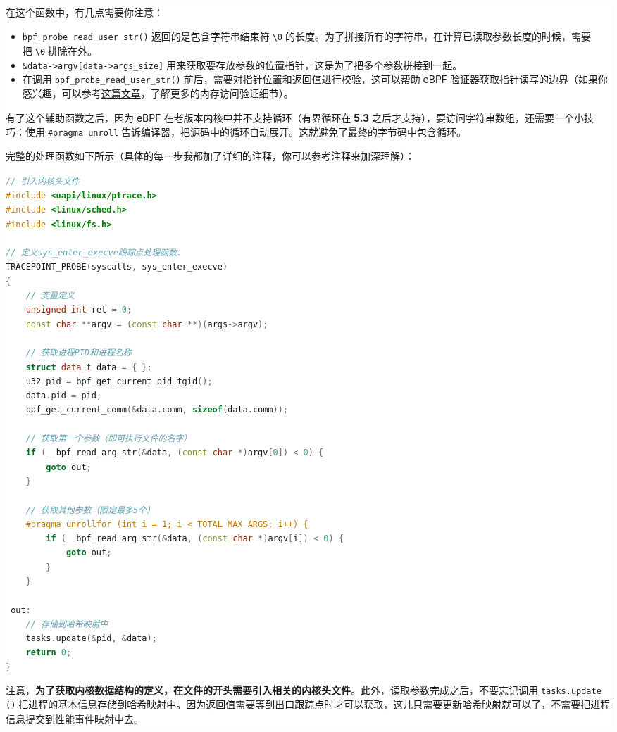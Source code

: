 在这个函数中，有几点需要你注意：

*   `bpf_probe_read_user_str()` 返回的是包含字符串结束符 `\0` 的长度。为了拼接所有的字符串，在计算已读取参数长度的时候，需要把 `\0` 排除在外。
*   `&data->argv[data->args_size]` 用来获取要存放参数的位置指针，这是为了把多个参数拼接到一起。
*   在调用 `bpf_probe_read_user_str()` 前后，需要对指针位置和返回值进行校验，这可以帮助 eBPF 验证器获取指针读写的边界（如果你感兴趣，可以参考[这篇文章](https://sysdig.com/blog/the-art-of-writing-ebpf-programs-a-primer)，了解更多的内存访问验证细节）。

有了这个辅助函数之后，因为 eBPF 在老版本内核中并不支持循环（有界循环在 **5.3** 之后才支持），要访问字符串数组，还需要一个小技巧：使用 `#pragma unroll` 告诉编译器，把源码中的循环自动展开。这就避免了最终的字节码中包含循环。

完整的处理函数如下所示（具体的每一步我都加了详细的注释，你可以参考注释来加深理解）：

```c++
// 引入内核头文件
#include <uapi/linux/ptrace.h>
#include <linux/sched.h>
#include <linux/fs.h>

// 定义sys_enter_execve跟踪点处理函数.
TRACEPOINT_PROBE(syscalls, sys_enter_execve)
{
    // 变量定义
    unsigned int ret = 0;
    const char **argv = (const char **)(args->argv);

    // 获取进程PID和进程名称
    struct data_t data = { };
    u32 pid = bpf_get_current_pid_tgid();
    data.pid = pid;
    bpf_get_current_comm(&data.comm, sizeof(data.comm));

    // 获取第一个参数（即可执行文件的名字）
    if (__bpf_read_arg_str(&data, (const char *)argv[0]) < 0) {
        goto out;
    }

    // 获取其他参数（限定最多5个）
    #pragma unrollfor (int i = 1; i < TOTAL_MAX_ARGS; i++) {
        if (__bpf_read_arg_str(&data, (const char *)argv[i]) < 0) {
            goto out;
        }
    }

 out:
    // 存储到哈希映射中
    tasks.update(&pid, &data);
    return 0;
}

```

注意，**为了获取内核数据结构的定义，在文件的开头需要引入相关的内核头文件**。此外，读取参数完成之后，不要忘记调用 `tasks.update()` 把进程的基本信息存储到哈希映射中。因为返回值需要等到出口跟踪点时才可以获取，这儿只需要更新哈希映射就可以了，不需要把进程信息提交到性能事件映射中去。
